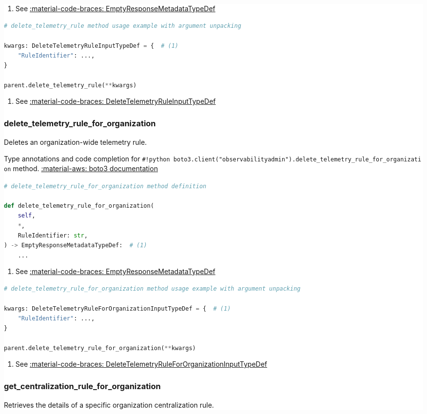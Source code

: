 1. See [:material-code-braces: EmptyResponseMetadataTypeDef](./type_defs.md#emptyresponsemetadatatypedef)


```python
# delete_telemetry_rule method usage example with argument unpacking

kwargs: DeleteTelemetryRuleInputTypeDef = {  # (1)
    "RuleIdentifier": ...,
}

parent.delete_telemetry_rule(**kwargs)
```

1. See [:material-code-braces: DeleteTelemetryRuleInputTypeDef](./type_defs.md#deletetelemetryruleinputtypedef)

### delete\_telemetry\_rule\_for\_organization

Deletes an organization-wide telemetry rule.

Type annotations and code completion for `#!python boto3.client("observabilityadmin").delete_telemetry_rule_for_organization` method.
[:material-aws: boto3 documentation](https://boto3.amazonaws.com/v1/documentation/api/latest/reference/services/observabilityadmin/client/delete_telemetry_rule_for_organization.html)

```python
# delete_telemetry_rule_for_organization method definition

def delete_telemetry_rule_for_organization(
    self,
    *,
    RuleIdentifier: str,
) -> EmptyResponseMetadataTypeDef:  # (1)
    ...
```

1. See [:material-code-braces: EmptyResponseMetadataTypeDef](./type_defs.md#emptyresponsemetadatatypedef)


```python
# delete_telemetry_rule_for_organization method usage example with argument unpacking

kwargs: DeleteTelemetryRuleForOrganizationInputTypeDef = {  # (1)
    "RuleIdentifier": ...,
}

parent.delete_telemetry_rule_for_organization(**kwargs)
```

1. See [:material-code-braces: DeleteTelemetryRuleForOrganizationInputTypeDef](./type_defs.md#deletetelemetryrulefororganizationinputtypedef)

### get\_centralization\_rule\_for\_organization

Retrieves the details of a specific organization centralization rule.
